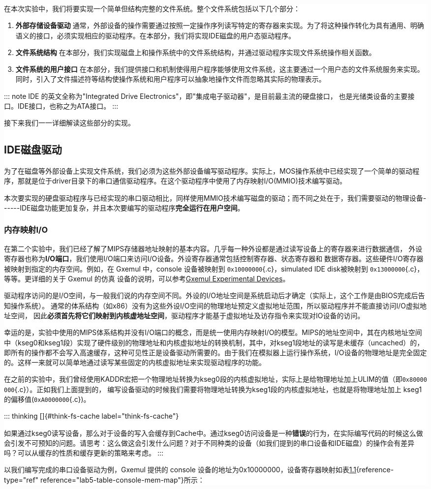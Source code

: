 在本次实验中，我们将要实现一个简单但结构完整的文件系统。整个文件系统包括以下几个部分：

1.  **外部存储设备驱动** 通常，外部设备的操作需要通过按照一定操作序列读写特定的寄存器来实现。为了将这种操作转化为具有通用、明确语义的接口，必须实现相应的驱动程序。在本部分，我们将实现IDE磁盘的用户态驱动程序。

2.  **文件系统结构** 在本部分，我们实现磁盘上和操作系统中的文件系统结构，并通过驱动程序实现文件系统操作相关函数。

3.  **文件系统的用户接口** 在本部分，我们提供接口和机制使得用户程序能够使用文件系统，这主要通过一个用户态的文件系统服务来实现。同时，引入了文件描述符等结构使操作系统和用户程序可以抽象地操作文件而忽略其实际的物理表示。

::: note
IDE 的英文全称为"Integrated Drive
Electronics"，即"集成电子驱动器"，是目前最主流的硬盘接口，
也是光储类设备的主要接口。IDE接口，也称之为ATA接口。
:::

接下来我们一一详细解读这些部分的实现。

## IDE磁盘驱动

为了在磁盘等外部设备上实现文件系统，我们必须为这些外部设备编写驱动程序。实际上，MOS操作系统中已经实现了一个简单的驱动程序，那就是位于driver目录下的串口通信驱动程序。在这个驱动程序中使用了内存映射I/O(MMIO)技术编写驱动。

本次要实现的硬盘驱动程序与已经实现的串口驱动相比，同样使用MMIO技术编写磁盘的驱动；而不同之处在于，我们需要驱动的物理设备------IDE磁盘功能更加复杂，并且本次要编写的驱动程序**完全运行在用户空间**。

### 内存映射I/O

在第二个实验中，我们已经了解了MIPS存储器地址映射的基本内容。几乎每一种外设都是通过读写设备上的寄存器来进行数据通信，
外设寄存器也称为**I/O端口**，我们使用I/O端口来访问I/O设备。外设寄存器通常包括控制寄存器、状态寄存器和
数据寄存器。这些硬件I/O寄存器被映射到指定的内存空间。例如，在 Gxemul
中，console 设备被映射到 `0x10000000`{.c}，simulated IDE disk被映射到
`0x13000000`{.c}，等等。更详细的关于 Gxemul 的仿真
设备的说明，可以参考[Gxemul Experimental
Devices](http://gavare.se/gxemul/gxemul-stable/doc/experiments.html#expdevices)。

驱动程序访问的是I/O空间，与一般我们说的内存空间不同。外设的I/O地址空间是系统启动后才确定（实际上，这个工作是由BIOS完成后告知操作系统）。
通常的体系结构（如x86）没有为这些外设I/O空间的物理地址预定义虚拟地址范围，所以驱动程序并不能直接访问I/O虚拟地址空间，
因此**必须首先将它们映射到内核虚地址空间**，驱动程序才能基于虚拟地址及访存指令来实现对IO设备的访问。

幸运的是，实验中使用的MIPS体系结构并没有I/O端口的概念，而是统一使用内存映射I/O的模型。MIPS的地址空间中，其在内核地址空间中（kseg0和kseg1段）实现了硬件级别的物理地址和内核虚拟地址的转换机制，其中，对kseg1段地址的读写是未缓存（uncached）的，即所有的操作都不会写入高速缓存，这种可见性正是设备驱动所需要的。由于我们在模拟器上运行操作系统，I/O设备的物理地址是完全固定的。这样一来就可以简单地通过读写某些固定的内核虚拟地址来实现驱动程序的功能。

在之前的实验中，我们曾经使用KADDR宏把一个物理地址转换为kseg0段的内核虚拟地址，实际上是给物理地址加上ULIM的值（即`0x80000000`{.c}）。正如我们上面提到的，
编写设备驱动的时候我们需要将物理地址转换为kseg1段的内核虚拟地址，也就是将物理地址加上
kseg1 的偏移值(`0xA0000000`{.c})。

::: thinking
[]{#think-fs-cache label="think-fs-cache"}

如果通过kseg0读写设备，那么对于设备的写入会缓存到Cache中。通过kseg0访问设备是一种**错误**的行为，在实际编写代码的时候这么做会引发不可预知的问题。请思考：这么做这会引发什么问题？对于不同种类的设备（如我们提到的串口设备和IDE磁盘）的操作会有差异吗？可以从缓存的性质和缓存更新的策略来考虑。
:::

以我们编写完成的串口设备驱动为例，Gxemul 提供的 console
设备的地址为0x10000000，设备寄存器映射如表[1.1](#lab5-table-console-mem-map){reference-type="ref"
reference="lab5-table-console-mem-map"}所示：
